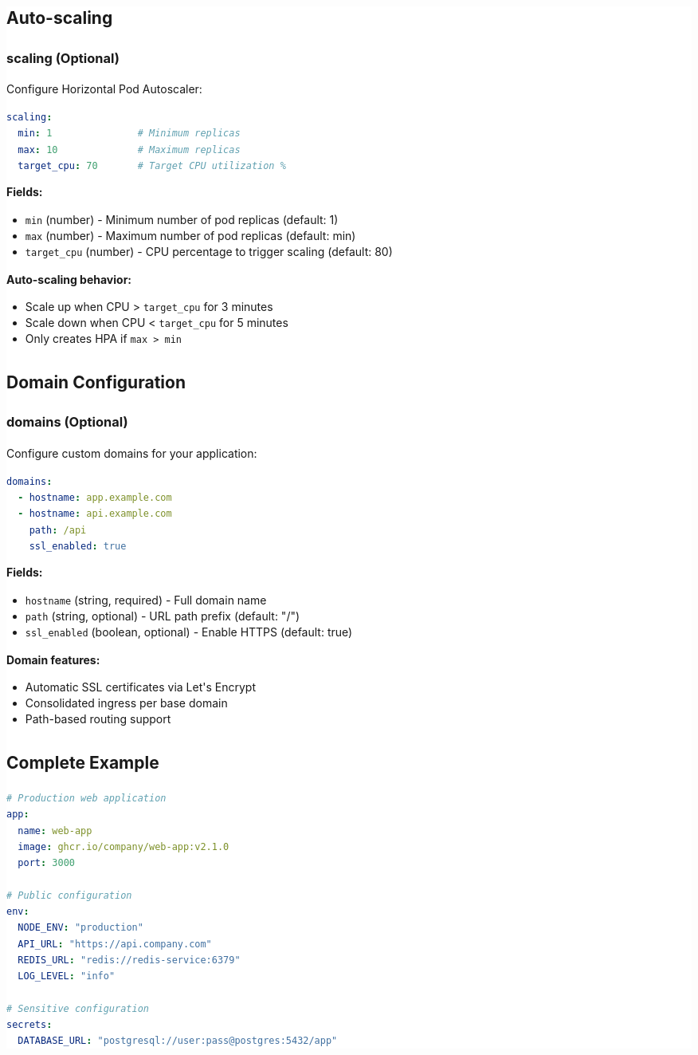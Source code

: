 ## Auto-scaling

### scaling (Optional)

Configure Horizontal Pod Autoscaler:

```yaml
scaling:
  min: 1               # Minimum replicas
  max: 10              # Maximum replicas  
  target_cpu: 70       # Target CPU utilization %
```

**Fields:**
- `min` (number) - Minimum number of pod replicas (default: 1)
- `max` (number) - Maximum number of pod replicas (default: min)
- `target_cpu` (number) - CPU percentage to trigger scaling (default: 80)

**Auto-scaling behavior:**
- Scale up when CPU > `target_cpu` for 3 minutes
- Scale down when CPU < `target_cpu` for 5 minutes
- Only creates HPA if `max > min`

## Domain Configuration

### domains (Optional)

Configure custom domains for your application:

```yaml
domains:
  - hostname: app.example.com
  - hostname: api.example.com
    path: /api
    ssl_enabled: true
```

**Fields:**
- `hostname` (string, required) - Full domain name
- `path` (string, optional) - URL path prefix (default: "/")
- `ssl_enabled` (boolean, optional) - Enable HTTPS (default: true)

**Domain features:**
- Automatic SSL certificates via Let's Encrypt
- Consolidated ingress per base domain
- Path-based routing support

## Complete Example

```yaml
# Production web application
app:
  name: web-app
  image: ghcr.io/company/web-app:v2.1.0
  port: 3000

# Public configuration
env:
  NODE_ENV: "production"
  API_URL: "https://api.company.com"
  REDIS_URL: "redis://redis-service:6379"
  LOG_LEVEL: "info"

# Sensitive configuration  
secrets:
  DATABASE_URL: "postgresql://user:pass@postgres:5432/app"
```